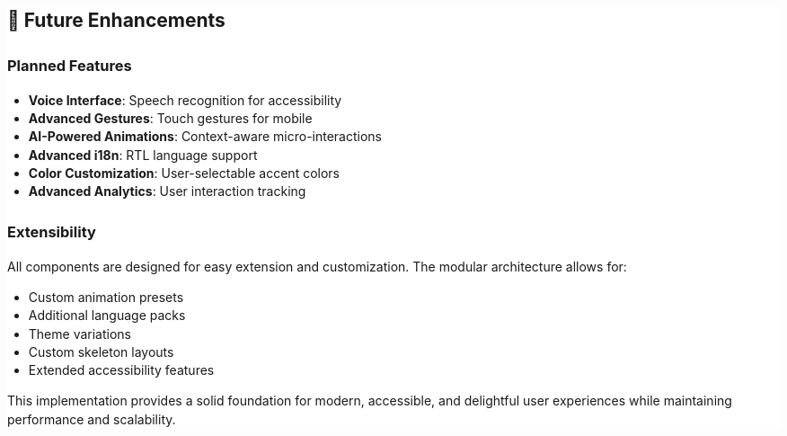 ## 🔮 Future Enhancements

### Planned Features
- **Voice Interface**: Speech recognition for accessibility
- **Advanced Gestures**: Touch gestures for mobile
- **AI-Powered Animations**: Context-aware micro-interactions
- **Advanced i18n**: RTL language support
- **Color Customization**: User-selectable accent colors
- **Advanced Analytics**: User interaction tracking

### Extensibility
All components are designed for easy extension and customization. The modular architecture allows for:
- Custom animation presets
- Additional language packs
- Theme variations
- Custom skeleton layouts
- Extended accessibility features

This implementation provides a solid foundation for modern, accessible, and delightful user experiences while maintaining performance and scalability.
